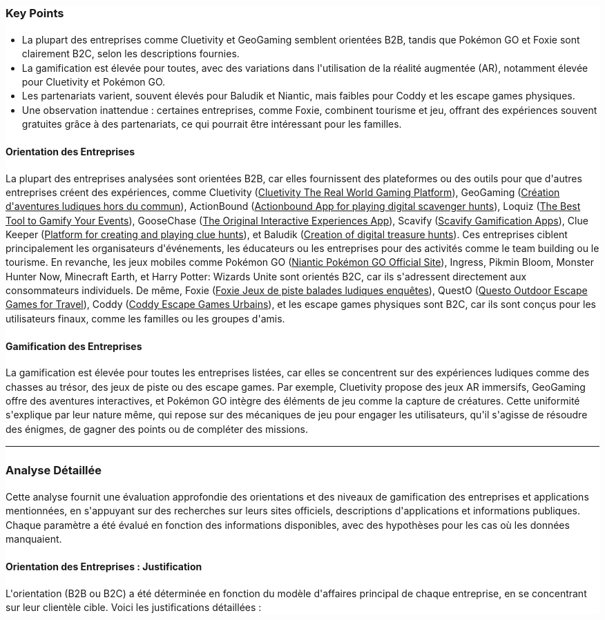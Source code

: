 ### Key Points

- La plupart des entreprises comme Cluetivity et GeoGaming semblent orientées B2B, tandis que Pokémon GO et Foxie sont clairement B2C, selon les descriptions fournies.
- La gamification est élevée pour toutes, avec des variations dans l'utilisation de la réalité augmentée (AR), notamment élevée pour Cluetivity et Pokémon GO.
- Les partenariats varient, souvent élevés pour Baludik et Niantic, mais faibles pour Coddy et les escape games physiques.
- Une observation inattendue : certaines entreprises, comme Foxie, combinent tourisme et jeu, offrant des expériences souvent gratuites grâce à des partenariats, ce qui pourrait être intéressant pour les familles.

#### Orientation des Entreprises

La plupart des entreprises analysées sont orientées B2B, car elles fournissent des plateformes ou des outils pour que d'autres entreprises créent des expériences, comme Cluetivity ([Cluetivity The Real World Gaming Platform](https://www.cluetivity.com)), GeoGaming ([Création d'aventures ludiques hors du commun](https://geo-gaming.com/)), ActionBound ([Actionbound App for playing digital scavenger hunts](https://en.actionbound.com/)), Loquiz ([The Best Tool to Gamify Your Events](https://loquiz.com/)), GooseChase ([The Original Interactive Experiences App](https://goosechase.com)), Scavify ([Scavify Gamification Apps](https://www.scavify.com/gamification-apps)), Clue Keeper ([Platform for creating and playing clue hunts](https://www.cluekeeper.com/)), et Baludik ([Creation of digital treasure hunts](https://baludik.fr/)). Ces entreprises ciblent principalement les organisateurs d'événements, les éducateurs ou les entreprises pour des activités comme le team building ou le tourisme. En revanche, les jeux mobiles comme Pokémon GO ([Niantic Pokémon GO Official Site](https://www.nianticlabs.com/en/)), Ingress, Pikmin Bloom, Monster Hunter Now, Minecraft Earth, et Harry Potter: Wizards Unite sont orientés B2C, car ils s'adressent directement aux consommateurs individuels. De même, Foxie ([Foxie Jeux de piste balades ludiques enquêtes](https://www.foxieapp.net)), QuestO ([Questo Outdoor Escape Games for Travel](https://questoapp.com/)), Coddy ([Coddy Escape Games Urbains](https://www.coddygames.com/fr/escape-games-urbains)), et les escape games physiques sont B2C, car ils sont conçus pour les utilisateurs finaux, comme les familles ou les groupes d'amis.

#### Gamification des Entreprises

La gamification est élevée pour toutes les entreprises listées, car elles se concentrent sur des expériences ludiques comme des chasses au trésor, des jeux de piste ou des escape games. Par exemple, Cluetivity propose des jeux AR immersifs, GeoGaming offre des aventures interactives, et Pokémon GO intègre des éléments de jeu comme la capture de créatures. Cette uniformité s'explique par leur nature même, qui repose sur des mécaniques de jeu pour engager les utilisateurs, qu'il s'agisse de résoudre des énigmes, de gagner des points ou de compléter des missions.

---

### Analyse Détaillée

Cette analyse fournit une évaluation approfondie des orientations et des niveaux de gamification des entreprises et applications mentionnées, en s'appuyant sur des recherches sur leurs sites officiels, descriptions d'applications et informations publiques. Chaque paramètre a été évalué en fonction des informations disponibles, avec des hypothèses pour les cas où les données manquaient.

#### Orientation des Entreprises : Justification

L'orientation (B2B ou B2C) a été déterminée en fonction du modèle d'affaires principal de chaque entreprise, en se concentrant sur leur clientèle cible. Voici les justifications détaillées :
